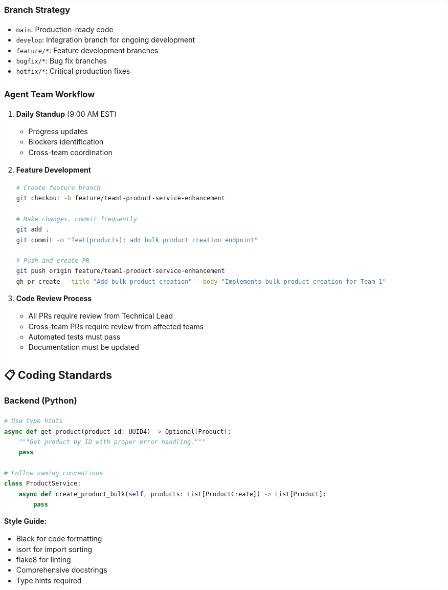 ### Branch Strategy
- `main`: Production-ready code
- `develop`: Integration branch for ongoing development
- `feature/*`: Feature development branches
- `bugfix/*`: Bug fix branches
- `hotfix/*`: Critical production fixes

### Agent Team Workflow

1. **Daily Standup** (9:00 AM EST)
   - Progress updates
   - Blockers identification
   - Cross-team coordination

2. **Feature Development**
   ```bash
   # Create feature branch
   git checkout -b feature/team1-product-service-enhancement
   
   # Make changes, commit frequently
   git add .
   git commit -m "feat(products): add bulk product creation endpoint"
   
   # Push and create PR
   git push origin feature/team1-product-service-enhancement
   gh pr create --title "Add bulk product creation" --body "Implements bulk product creation for Team 1"
   ```

3. **Code Review Process**
   - All PRs require review from Technical Lead
   - Cross-team PRs require review from affected teams
   - Automated tests must pass
   - Documentation must be updated

## 📋 Coding Standards

### Backend (Python)
```python
# Use type hints
async def get_product(product_id: UUID4) -> Optional[Product]:
    """Get product by ID with proper error handling."""
    pass

# Follow naming conventions
class ProductService:
    async def create_product_bulk(self, products: List[ProductCreate]) -> List[Product]:
        pass
```

**Style Guide:**
- Black for code formatting
- isort for import sorting
- flake8 for linting
- Comprehensive docstrings
- Type hints required
